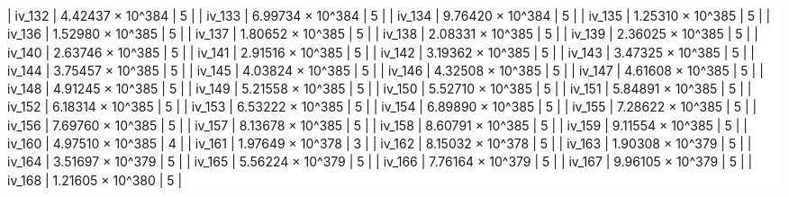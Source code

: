 | iv_132 | 4.42437 × 10^384 | 5 |
| iv_133 | 6.99734 × 10^384 | 5 |
| iv_134 | 9.76420 × 10^384 | 5 |
| iv_135 | 1.25310 × 10^385 | 5 |
| iv_136 | 1.52980 × 10^385 | 5 |
| iv_137 | 1.80652 × 10^385 | 5 |
| iv_138 | 2.08331 × 10^385 | 5 |
| iv_139 | 2.36025 × 10^385 | 5 |
| iv_140 | 2.63746 × 10^385 | 5 |
| iv_141 | 2.91516 × 10^385 | 5 |
| iv_142 | 3.19362 × 10^385 | 5 |
| iv_143 | 3.47325 × 10^385 | 5 |
| iv_144 | 3.75457 × 10^385 | 5 |
| iv_145 | 4.03824 × 10^385 | 5 |
| iv_146 | 4.32508 × 10^385 | 5 |
| iv_147 | 4.61608 × 10^385 | 5 |
| iv_148 | 4.91245 × 10^385 | 5 |
| iv_149 | 5.21558 × 10^385 | 5 |
| iv_150 | 5.52710 × 10^385 | 5 |
| iv_151 | 5.84891 × 10^385 | 5 |
| iv_152 | 6.18314 × 10^385 | 5 |
| iv_153 | 6.53222 × 10^385 | 5 |
| iv_154 | 6.89890 × 10^385 | 5 |
| iv_155 | 7.28622 × 10^385 | 5 |
| iv_156 | 7.69760 × 10^385 | 5 |
| iv_157 | 8.13678 × 10^385 | 5 |
| iv_158 | 8.60791 × 10^385 | 5 |
| iv_159 | 9.11554 × 10^385 | 5 |
| iv_160 | 4.97510 × 10^385 | 4 |
| iv_161 | 1.97649 × 10^378 | 3 |
| iv_162 | 8.15032 × 10^378 | 5 |
| iv_163 | 1.90308 × 10^379 | 5 |
| iv_164 | 3.51697 × 10^379 | 5 |
| iv_165 | 5.56224 × 10^379 | 5 |
| iv_166 | 7.76164 × 10^379 | 5 |
| iv_167 | 9.96105 × 10^379 | 5 |
| iv_168 | 1.21605 × 10^380 | 5 |